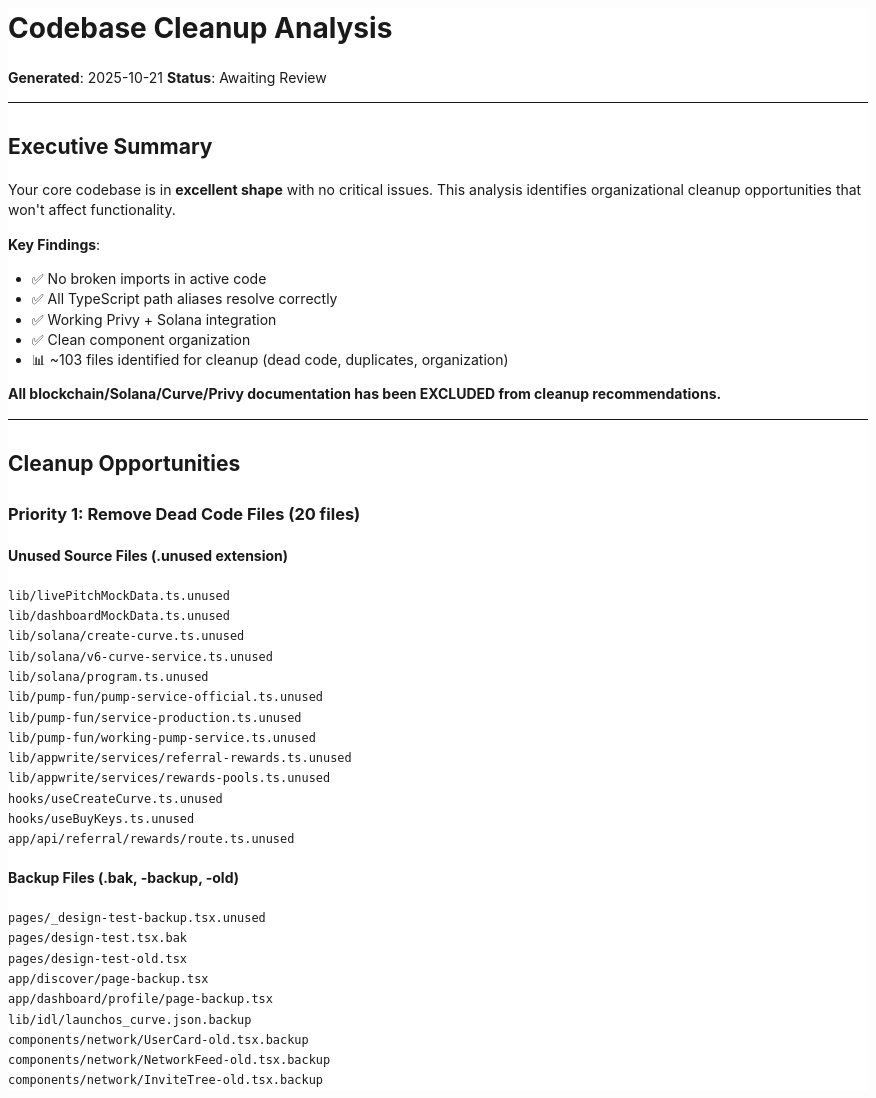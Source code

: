 # Codebase Cleanup Analysis
**Generated**: 2025-10-21
**Status**: Awaiting Review

---

## Executive Summary

Your core codebase is in **excellent shape** with no critical issues. This analysis identifies organizational cleanup opportunities that won't affect functionality.

**Key Findings**:
- ✅ No broken imports in active code
- ✅ All TypeScript path aliases resolve correctly
- ✅ Working Privy + Solana integration
- ✅ Clean component organization
- 📊 ~103 files identified for cleanup (dead code, duplicates, organization)

**All blockchain/Solana/Curve/Privy documentation has been EXCLUDED from cleanup recommendations.**

---

## Cleanup Opportunities

### Priority 1: Remove Dead Code Files (20 files)

#### Unused Source Files (.unused extension)
```
lib/livePitchMockData.ts.unused
lib/dashboardMockData.ts.unused
lib/solana/create-curve.ts.unused
lib/solana/v6-curve-service.ts.unused
lib/solana/program.ts.unused
lib/pump-fun/pump-service-official.ts.unused
lib/pump-fun/service-production.ts.unused
lib/pump-fun/working-pump-service.ts.unused
lib/appwrite/services/referral-rewards.ts.unused
lib/appwrite/services/rewards-pools.ts.unused
hooks/useCreateCurve.ts.unused
hooks/useBuyKeys.ts.unused
app/api/referral/rewards/route.ts.unused
```

#### Backup Files (.bak, -backup, -old)
```
pages/_design-test-backup.tsx.unused
pages/design-test.tsx.bak
pages/design-test-old.tsx
app/discover/page-backup.tsx
app/dashboard/profile/page-backup.tsx
lib/idl/launchos_curve.json.backup
components/network/UserCard-old.tsx.backup
components/network/NetworkFeed-old.tsx.backup
components/network/InviteTree-old.tsx.backup
```
